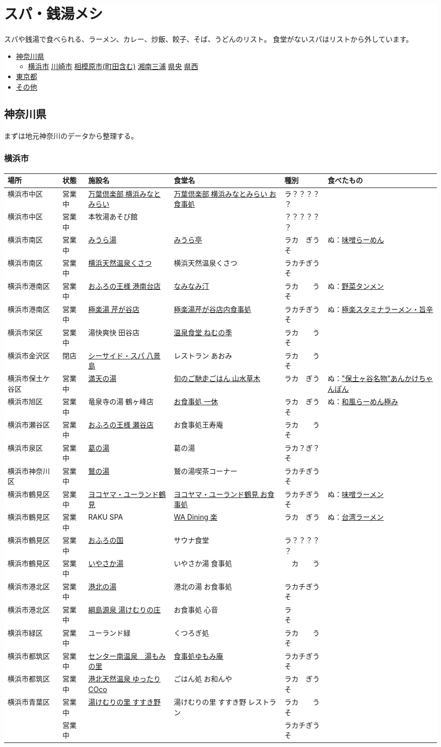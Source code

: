 # スパ・銭湯メシ

スパや銭湯で食べられる、ラーメン、カレー、炒飯、餃子、そば、うどんのリスト。
食堂がないスパはリストから外しています。

* [神奈川県](#神奈川県)
   * [横浜市](#横浜市) [川崎市](#川崎市) [相模原市(町田含む)](#相模原市) [湘南三浦](#湘南三浦) [県央](#県央) [県西](#県西)
* [東京都](#東京都)
* [その他](#その他)

## 神奈川県

まずは地元神奈川のデータから整理する。

### 横浜市

| 場所             |状態| 施設名 | 食堂名  | 種別         | 食べたもの  |
| :--             |:-- | :--   | :------ |:----------- |:--|
| 横浜市中区       |営業中| [万葉倶楽部 横浜みなとみらい](https://www.manyo.co.jp/mm21/)  | [万葉倶楽部 横浜みなとみらい お食事処](https://supleks.jp/s/87265.html)    |ラ？？？？？||
| 横浜市中区       |営業中| 本牧湯あそび館 |     |？？？？？？||
| 横浜市南区       |営業中| [みうら湯](https://www.miurayu.com/) | [みうら亭](https://supleks.jp/s/91445.html)    |ラカ　ぎうそ|ぬ：[味噌らーめん](https://supleks.jp/review/981118.html) |
| 横浜市南区       |営業中| [横浜天然温泉くさつ](https://yokohama-kusatu.com/) | 横浜天然温泉くさつ    |ラカチぎうそ||
| 横浜市港南区      |営業中| [おふろの王様 港南台店](https://www.ousama2603.com/shop/kounandai/) |[なみなみ汀](https://supleks.jp/s/112181.html)     |ラカ　　うそ|ぬ：[野菜タンメン](https://supleks.jp/review/1164596.html)|
| 横浜市港南区 |営業中| [極楽湯 芹が谷店](https://www.gokurakuyu.ne.jp/tempo/serigaya/) | [極楽湯芹が谷店内食事処](https://supleks.jp/s/52010.html)    |ラカチぎうそ|ぬ：[極楽スタミナラーメン・旨辛](https://supleks.jp/review/1629968.html)|
| 横浜市栄区       |営業中|湯快爽快 田谷店 |[温泉食堂 ねむの季](https://supleks.jp/s/144157.html)     |ラカ　　うそ||
| 横浜市金沢区 |閉店| [シーサイド・スパ 八景島](http://www.seaside-spa.com/) | レストラン あおみ    |ラカ　　うそ||
| 横浜市保土ケ谷区  |営業中| [満天の湯](https://mantennoyu.com/) | [旬のご馳走ごはん 山水草木](https://supleks.jp/s/103608.html)    |ラカ　ぎう　|ぬ：["保土ヶ谷名物"あんかけちゃんぽん](https://supleks.jp/review/1093382.html)|
| 横浜市旭区  |営業中| 竜泉寺の湯 鶴ヶ峰店 | [お食事処 一休](https://supleks.jp/s/94373.html)    |ラカ　ぎうそ|ぬ：[和風らーめん極み](https://supleks.jp/review/1009399.html)|
| 横浜市瀬谷区   |営業中| [おふろの王様 瀬谷店](https://www.ousama2603.com/shop/seya/) | お食事処王寿庵     |ラカ　　うそ||
| 横浜市泉区     |営業中| [葛の湯](https://kuzunoyu.wixsite.com/kuzunoyu) | 葛の湯    |ラカ？ぎ？そ||
| 横浜市神奈川区 |営業中| [鷲の湯](https://washinoyu.com/)  | 鷲の湯喫茶コーナー    |ラカチぎうそ||
| 横浜市鶴見区  |営業中|[ヨコヤマ・ユーランド鶴見](https://www.yu-land.com/) | [ヨコヤマ・ユーランド鶴見 お食事処](https://supleks.jp/s/102081.html)    |ラカチぎうそ|ぬ：[味噌ラーメン](https://supleks.jp/review/1085168.html)|
| 横浜市鶴見区  |営業中|RAKU SPA |[WA Dining 楽](https://supleks.jp/s/121031.html)     |ラカ　ぎう　|ぬ：[台湾ラーメン](https://supleks.jp/review/1265266.html)|
| 横浜市鶴見区  |営業中|[おふろの国](http://ofuronokuni.co.jp/)  |サウナ食堂     |ラ？？？？？||
| 横浜市鶴見区  |営業中|[いやさか湯](https://www.iyasakayu.com/)  | いやさか湯 食事処 |　カ　　う　||
| 横浜市港北区  |営業中| [港北の湯](https://kohokunoyu.com/) |港北の湯 お食事処 |ラカチぎうそ||
| 横浜市港北区  |営業中| [綱島源泉 湯けむりの庄](http://www.yukemurinosato.com/tsunashima/) | お食事処 心音  |ラ　　　　そ||
| 横浜市緑区    |営業中| ユーランド緑 | くつろぎ処    |ラカ　　うそ||
| 横浜市都筑区  |営業中|[センター南温泉　湯もみの里](https://www.yumominosato.jp/)  | [食事処ゆもみ庵](https://supleks.jp/s/131745.html)     |ラカチぎうそ||
| 横浜市都筑区  |営業中|[港北天然温泉 ゆったりCOco](https://www.sportsoasis.co.jp/coco/)  |ごはん処 お和んや |ラカ　ぎうそ||
| 横浜市青葉区  |営業中| [湯けむりの里 すすき野](https://www.yukemurinosato.com/susukino/)  | 湯けむりの里 すすき野 レストラン |ラカ　　うそ||
|        |営業中|  |     |ラカチぎうそ||
